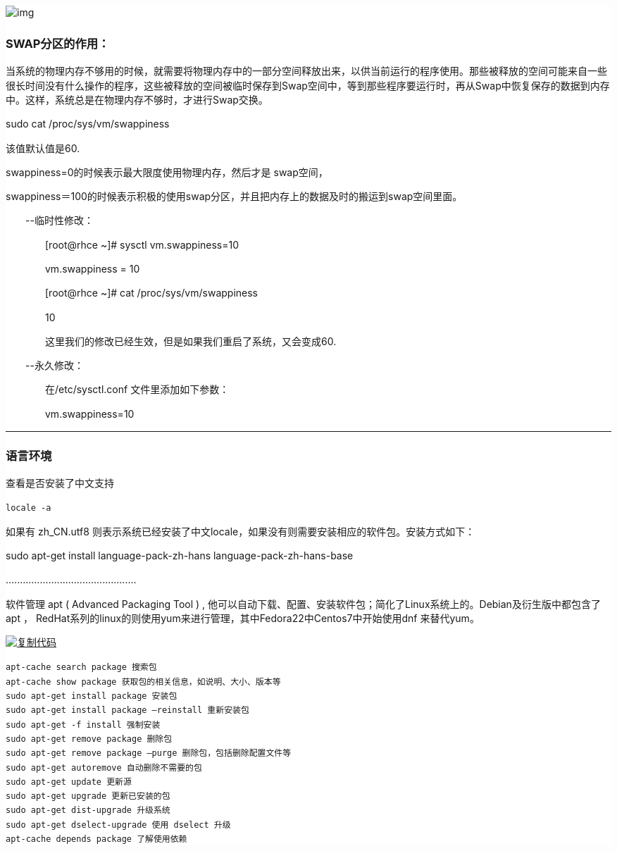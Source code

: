  

![img](https://images2015.cnblogs.com/blog/947529/201608/947529-20160824171607698-599315423.png)

 

### SWAP分区的作用：

当系统的物理内存不够用的时候，就需要将物理内存中的一部分空间释放出来，以供当前运行的程序使用。那些被释放的空间可能来自一些很长时间没有什么操作的程序，这些被释放的空间被临时保存到Swap空间中，等到那些程序要运行时，再从Swap中恢复保存的数据到内存中。这样，系统总是在物理内存不够时，才进行Swap交换。

sudo cat /proc/sys/vm/swappiness

该值默认值是60.

swappiness=0的时候表示最大限度使用物理内存，然后才是 swap空间，

swappiness＝100的时候表示积极的使用swap分区，并且把内存上的数据及时的搬运到swap空间里面。

　　--临时性修改：

　　　　[root@rhce ~]# sysctl vm.swappiness=10

　　　　vm.swappiness = 10

　　　　[root@rhce ~]# cat /proc/sys/vm/swappiness

　　　　10

　　　　这里我们的修改已经生效，但是如果我们重启了系统，又会变成60.

 　　--永久修改：

　　　　在/etc/sysctl.conf 文件里添加如下参数：

　　　　vm.swappiness=10

------

 

 

### 语言环境

查看是否安装了中文支持

```
locale -a 
```

如果有 zh_CN.utf8 则表示系统已经安装了中文locale，如果没有则需要安装相应的软件包。安装方式如下：

sudo apt-get install language-pack-zh-hans language-pack-zh-hans-base

..............................................

 

软件管理 apt ( Advanced Packaging Tool ) , 他可以自动下载、配置、安装软件包；简化了Linux系统上的。Debian及衍生版中都包含了apt ， RedHat系列的linux的则使用yum来进行管理，其中Fedora22中Centos7中开始使用dnf 来替代yum。

[![复制代码](https://common.cnblogs.com/images/copycode.gif)](javascript:void(0);)

```
apt-cache search package 搜索包
apt-cache show package 获取包的相关信息，如说明、大小、版本等
sudo apt-get install package 安装包
sudo apt-get install package –reinstall 重新安装包
sudo apt-get -f install 强制安装
sudo apt-get remove package 删除包
sudo apt-get remove package –purge 删除包，包括删除配置文件等
sudo apt-get autoremove 自动删除不需要的包
sudo apt-get update 更新源
sudo apt-get upgrade 更新已安装的包
sudo apt-get dist-upgrade 升级系统
sudo apt-get dselect-upgrade 使用 dselect 升级
apt-cache depends package 了解使用依赖
```